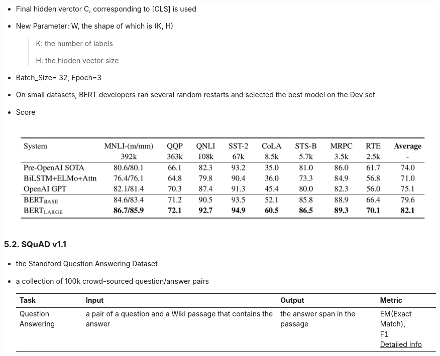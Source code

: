   + Final hidden verctor C, corresponding to [CLS] is used 

  + New Parameter: W, the shape of which is (K, H)

    > K: the number of labels
    >
    > H: the hidden vector size

  + Batch_Size= 32, Epoch=3

  + On small datasets, BERT developers ran several random restarts and selected the best model on the Dev set

  + Score

  ![image](../images/Bert_Glue_score.png)



### 5.2. SQuAD v1.1

+ the Standford Question Answering Dataset

+ a collection of 100k crowd-sourced question/answer pairs

  | Task               | Input                                                        | Output                         | Metric                                                       |
  | ------------------ | ------------------------------------------------------------ | ------------------------------ | ------------------------------------------------------------ |
  | Question Answering | a pair of a question and a Wiki passage that contains the answer | the answer span in the passage | EM(Exact Match),<br /> F1<br />[Detailed Info](https://arxiv.org/pdf/1606.05250.pdf) |

  

